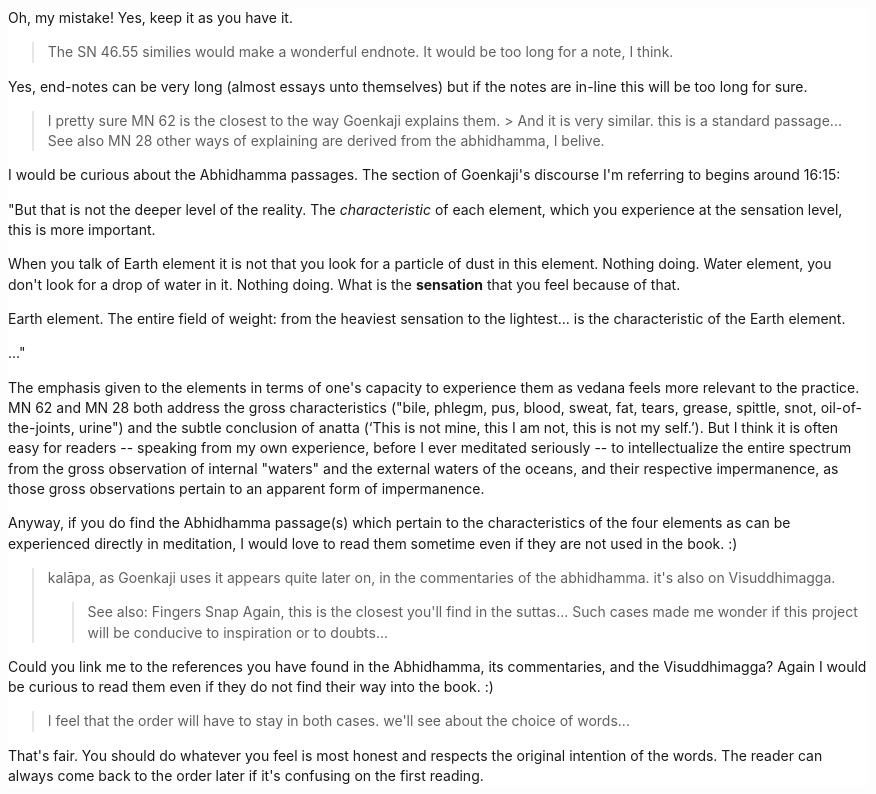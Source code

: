 Oh, my mistake! Yes, keep it as you have it.


> The SN 46.55 similies would make a wonderful endnote.
> It would be too long for a note, I think. 

Yes, end-notes can be very long (almost essays unto themselves) but if the notes are in-line this will be too long for sure.


> I pretty sure MN 62 is the closest to the way Goenkaji explains them. > And it is very similar.
> this is a standard passage... See also MN 28
> other ways of explaining are derived from the abhidhamma, I belive.

I would be curious about the Abhidhamma passages. The section of Goenkaji's discourse I'm referring to begins around 16:15:

"But that is not the deeper level of the reality. The *characteristic* of each element, which you experience at the sensation level, this is more important.

When you talk of Earth element it is not that you look for a particle of dust in this element. Nothing doing. Water element, you don't look for a drop of water in it. Nothing doing. What is the **sensation** that you feel because of that.

Earth element. The entire field of weight: from the heaviest sensation to the lightest... is the characteristic of the Earth element.

..."

The emphasis given to the elements in terms of one's capacity to experience them as vedana feels more relevant to the practice. MN 62 and MN 28 both address the gross characteristics ("bile, phlegm, pus, blood, sweat, fat, tears, grease, spittle, snot, oil-of-the-joints, urine") and the subtle conclusion of anatta (‘This is not mine, this I am not, this is not my self.’). But I think it is often easy for readers -- speaking from my own experience, before I ever meditated seriously -- to intellectualize the entire spectrum from the gross observation of internal "waters" and the external waters of the oceans, and their respective impermanence, as those gross observations pertain to an apparent form of impermanence.

Anyway, if you do find the Abhidhamma passage(s) which pertain to the characteristics of the four elements as can be experienced directly in meditation, I would love to read them sometime even if they are not used in the book. :)


> kalāpa, as Goenkaji uses it appears quite later on, in the
> commentaries of the abhidhamma. it's also on Visuddhimagga.
>> See also: Fingers Snap
> Again, this is the closest you'll find in the suttas...
> Such cases made me wonder if this project will be conducive 
> to inspiration or to doubts...

Could you link me to the references you have found in the Abhidhamma, its commentaries, and the Visuddhimagga? Again I would be curious to read them even if they do not find their way into the book. :)


> I feel that the order will have to stay in both cases.
> we'll see about the choice of words...

That's fair. You should do whatever you feel is most honest and respects the original intention of the words. The reader can always come back to the order later if it's confusing on the first reading.
